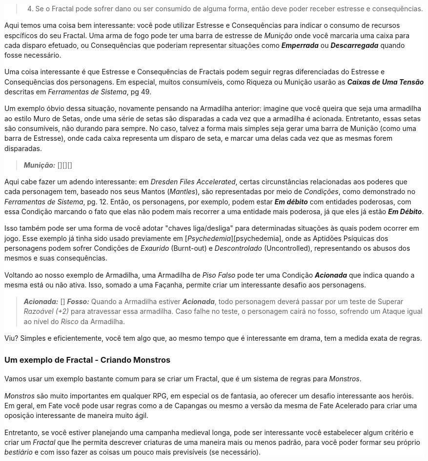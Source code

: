 > 4. Se o Fractal pode sofrer dano ou ser consumido de alguma forma, então deve poder receber estresse e consequências.

Aqui temos uma coisa bem interessante: você pode utilizar Estresse e Consequências para indicar o consumo de recursos espcíficos do seu Fractal. Uma arma de fogo pode ter uma barra de estresse de _Munição_ onde você marcaria uma caixa para cada disparo efetuado, ou Consequências que poderiam representar situações como ___Emperrada___ ou ___Descarregada___ quando fosse necessário.

Uma coisa interessante é que Estresse e Consequências de Fractais podem seguir regras diferenciadas do Estresse e Consequências dos personagens. Em especial, muitos consumíveis, como Riqueza ou Munição usarão as ___Caixas de Uma Tensão___ descritas em _Ferramentas de Sistema_, pg 49.

Um exemplo óbvio dessa situação, novamente pensando na Armadilha anterior: imagine que você queira que seja uma armadilha ao estilo Muro de Setas, onde uma série de setas são disparadas a cada vez que a armadilha é acionada. Entretanto, essas setas são consumíveis, não durando para sempre. No caso, talvez a forma mais simples seja gerar uma barra de Munição (como uma barra de Estresse), onde cada caixa representa um disparo de seta, e marcar uma delas cada vez que as mesmas forem disparadas.

> ___Munição:___ \[\]\[\]\[\] 

Aqui cabe fazer um adendo interessante: em _Dresden Files Accelerated_, certas circunstâncias relacionadas aos poderes que cada personagem tem, baseado nos seus Mantos (_Mantles_), são representadas por meio de _Condições_, como demonstrado no _Ferramentas de Sistema_, pg. 12. Então, os personagens, por exemplo, podem estar ___Em débito___ com entidades poderosas, com essa Condição marcando o fato que elas não podem mais recorrer a uma entidade mais poderosa, já que eles já estão ___Em Débito___.

Isso também pode ser uma forma de você adotar "chaves liga/desliga" para determinadas situações às quais podem ocorrer em jogo. Esse exemplo já tinha sido usado previamente em [_Psychedemia_][psychedemia], onde as Aptidões Psíquicas dos personagens podem sofrer Condições de _Exaurido_ (Burnt-out) e _Descontrolado_ (Uncontrolled), representando os abusos dos mesmos e suas consequências.

Voltando ao nosso exemplo de Armadilha, uma Armadilha de _Piso Falso_ pode ter uma Condição ___Acionada___ que indica quando a mesma está ou não ativa. Isso, somado a uma Façanha, permite criar um interessante desafio aos personagens.

> ___Acionada:___ \[\]
> ___Fosso:___ Quando a Armadilha estiver ___Acionada___, todo personagem deverá passar por um teste de Superar _Razoável (+2)_ para atravessar essa armadilha. Caso falhe no teste, o personagem cairá no fosso, sofrendo um Ataque igual ao nível do _Risco_ da Armadilha.

Viu? Simples e eficientemente, você tem algo que, ao mesmo tempo que é interessante em drama, tem a medida exata de regras.

### Um exemplo de Fractal - Criando Monstros

Vamos usar um exemplo bastante comum para se criar um Fractal, que é um sistema de regras para _Monstros_.

_Monstros_ são muito importantes em qualquer RPG, em especial os de fantasia, ao oferecer um desafio interessante aos heróis. Em geral, em Fate você pode usar regras como a de Capangas ou mesmo a versão da mesma de Fate Acelerado para criar uma oposição interessante de maneira muito ágil. 

Entretanto, se você estiver planejando uma campanha medieval longa, pode ser interessante você estabelecer algum critério e criar um _Fractal_ que lhe permita descrever criaturas de uma maneira mais ou menos padrão, para você poder formar seu próprio _bestiário_ e com isso fazer as coisas um pouco mais previsíveis (se necessário).


[^1]: para fins de discussão, estou ignorando regras de Arma e Armadura, que podem aumentar o poder do ataque e a resistência da defesa.
[^2]: uma espécie de "disputa até a morte", onde o derrotado tem sua identidade revelada, o que significa a "morte" daquele _luchador_ - <https://en.wikipedia.org/wiki/Lucha_libre#Luchas_de_Apuestas>
[rocketeers]: http://www.drivethrurpg.com/product/166281/The-Three-Rocketeers--A-World-of-Adventure-for-Fate-Core
[chopstick]: http://www.flyingape.com.br/chopstick/
[trovao-tropical]: https://pt.wikipedia.org/wiki/Tropic_Thunder
[psychedemia]: https://www.drivethrurpg.com/product/142732/Psychedemia--A-World-of-Adventure-for-Fate-Core
[bulldogs]: http://www.galileogames.com/bulldogs/